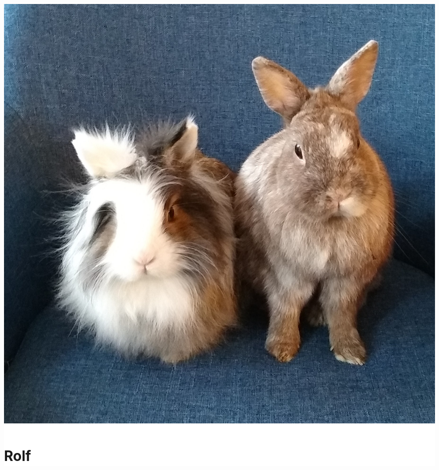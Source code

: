 ![width:500px center](pictures/hop_experts_clipped.jpg)

</td>

<td class="hop_experts_td" >

# Rolf

</td>
